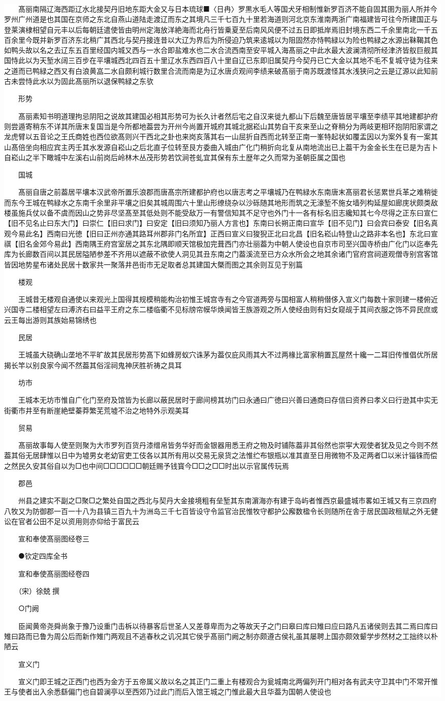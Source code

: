 　　髙丽南隔辽海西距辽水北接契丹旧地东距大金又与日本琉球■〈日冉〉罗黒水毛人等国犬牙相制惟新罗百济不能自固其圉为丽人所并今罗州广州道是也其国在京师之东北自燕山道陆走渡辽而东之其境凡三千七百九十里若海道则河北京东淮南两浙广南福建皆可往今所建国正与登莱演棣相望自元丰以后每朝廷遣使皆由明州定海放洋絶海而北舟行皆乗夏至后南风风便不过五日即抵岸焉旧封境东西二千余里南北一千五百余里今既并新罗百济东北稍广其西北与契丹接连昔以大辽为界后为所侵迫乃筑来逺城以为阻固然亦恃鸭緑以为险也鸭緑之水源出靺鞨其色如鸭头故以名之去辽东五百里经国内城又西与一水合即盐难水也二水合流西南至安平城入海髙丽之中此水最大波澜清彻所经津济皆舣巨舰其国恃此以为天堑水阔三百步在平壤城西北四百五十里辽水东西四百八十里自辽已东即旧属契丹今契丹已亡大金以其地不毛不复城守徒为往来之道而已鸭緑之西又有白浪黄嵓二水自颇利城行数里合流而南是为辽水唐贞观间李绩来破髙丽于南苏既渡怪其水浅狭问之云是辽源以此知前古未尝恃此水以为固此髙丽所以退保鸭緑之东欤

　　形势

　　髙丽素知书明道理拘忌阴阳之说故其建国必相其形势可为长久计者然后宅之自汉来徙九都山下后魏至唐皆居平壤至李绩平其地建都护府则尝遁寄稍东不详其所唐末复国当是今所都地葢尝为开州今尚置开城府其城北据崧山其势自干亥来至山之脊稍分为两岐更相环抱阴阳家谓之龙虎臂以五音论之王氏商姓也西位欲髙则兴干西北之卦也来岗亥落其右一山屈折自西而北转至正南一峯特起状如覆盂因以为案外复有一案其山髙倍坐向相应宾主丙壬其水发源自崧山之后北直子位转至艮方委曲入城由广化门稍折向北复从南地流出已上葢干为金金长生在已是为吉卜自崧山之半下瞰城中左溪右山前岗后岭林木丛茂形势若饮涧苍虬宜其保有东土歴年之久而常为圣朝臣属之国也

　　国城

　　髙丽自唐之前葢居平壤本汉武帝所置乐浪郡而唐髙宗所建都护府也以唐志考之平壤城乃在鸭緑水东南唐末髙丽君长惩累世兵革之难稍徙而东今王城在鸭緑水之东南千余里非平壤之旧矣其城周围六十里山形缭绕杂以沙砾随其地形而筑之无濠堑不施女墙列构延屋如廊庑状颇类敌楼虽施兵仗以备不虞而因山之势非尽坚髙至其低处则不能受敌万一有警信知其不足守也外门十一各有标名旧志纔知其七今尽得之正东曰宣仁【旧不见名止曰东大门】曰崇仁【旧曰求门】曰安定【旧曰须知乃丽人方言也】东南曰长朔正南曰宣华【旧不见门】曰会宾曰泰安【旧名真观今易此名】西南曰光徳【旧曰正州亦通其路耳州郡非门名所宜】正西曰宣义曰狻猊正北曰北昌【旧名崧山特登山之路非本名也】东北曰宣祺【旧名金郊今易此】西南隅王府宫室居之其东北隅即顺天馆极加完葺西门亦壮丽葢为中朝人使设也自京市司至兴国寺桥由广化门以迄奉先库为长廊数百间以其民居隘陋参差不齐用以遮蔽不欲使人洞见其丑东南之门葢溪流至已方众水所会之地其余诸门官府宫祠道观僧寺别宫客馆皆因地势星布诸处民居十数家共一聚落井邑街市无足取者总其建国大槩而图之其余则互见于别篇

　　楼观

　　王城昔无楼观自通使以来观光上国得其规模稍能构治初惟王城宫寺有之今官道两旁与国相富人稍稍僣侈入宣义门每数十家则建一楼俯近兴国寺二楼相望左曰溥济右曰益平王府之东二楼临衢不见标牓帘幙华焕闻皆王族游观之所人使经由则有妇女窥觇于其间衣服之饰不异民庶或云王每出游则其族始易锦绣也

　　民居

　　王城虽大硗确山垄地不平旷故其民居形势髙下如蜂房蚁穴诛茅为葢仅庇风雨其大不过两椽比富家稍置瓦屋然十纔一二耳旧传惟倡优所居揭长竿以别良家今闻不然葢其俗淫祠鬼神厌胜祈祷之具耳

　　坊市

　　王城本无坊市惟自广化门至府及馆皆为长廊以蔽民居时于廊间榜其坊门曰永通曰广徳曰兴善曰通商曰存信曰资养曰孝义曰行逊其中实无街衢市井至有断崖絶壁蓁莽繁芜荒墟不治之地特外示观美耳

　　贸易

　　髙丽故事每人使至则聚为大市罗列百货丹漆缯帛皆务华好而金银器用悉王府之物及时铺陈葢非其俗然也崇寜大观使者犹及见之今则不然葢其俗无居肆惟以日中为墟男女老幼官吏工伎各以其所有用以交易无泉货之法惟纻布银瓶以准其直至日用微物不及疋两者□以米计锱铢而偿之然民久安其俗自以为□也中间□□□□□□朝廷赐予钱寳今□□之□□时出以示官属传玩焉

　　郡邑

　　州县之建实不副之□聚□之繁处自国之西北与契丹大金接境粗有垒堑其东南濵海亦有建于岛屿者惟西京最盛城市畧如王城又有三京四府八牧又为防御郡一百一十八为县镇三百九十为洲岛三千七百皆设守令监官治民惟牧守都护公廨数楹令长则随所在舎于居民国政租赋之外无健讼在官者公田不足以资用则亦仰给于富民云

　　宣和奉使髙丽图经卷三

　　●钦定四库全书

　　宣和奉使髙丽图经卷四

　　（宋）徐兢 撰

　　○门阙

　　臣闻黄帝尧舜尚象于豫乃设重门击柝以待暴客后世圣人又差尊卑而为之等故天子之门曰皋曰库曰雉曰应曰路凡五诸侯则去其二焉曰库曰雉曰路而已鲁为周公后而新作雉门两观且不逃春秋之讥况其它侯乎髙丽门阙之制亦颇遵古侯礼虽其屡聘上国亦颇效颦学步然材之工拙终以朴陋云

　　宣义门

　　宣义门即王城之正西门也西为金方于五帝属义故以名之其正门二重上有楼观合为瓮城南北两偏列开门相对各有武夫守卫其中门不常开惟王与使者出入余悉繇偏门也自碧澜亭以至西郊乃过此门而后入馆王城之门惟此最大且华葢为国朝人使设也

